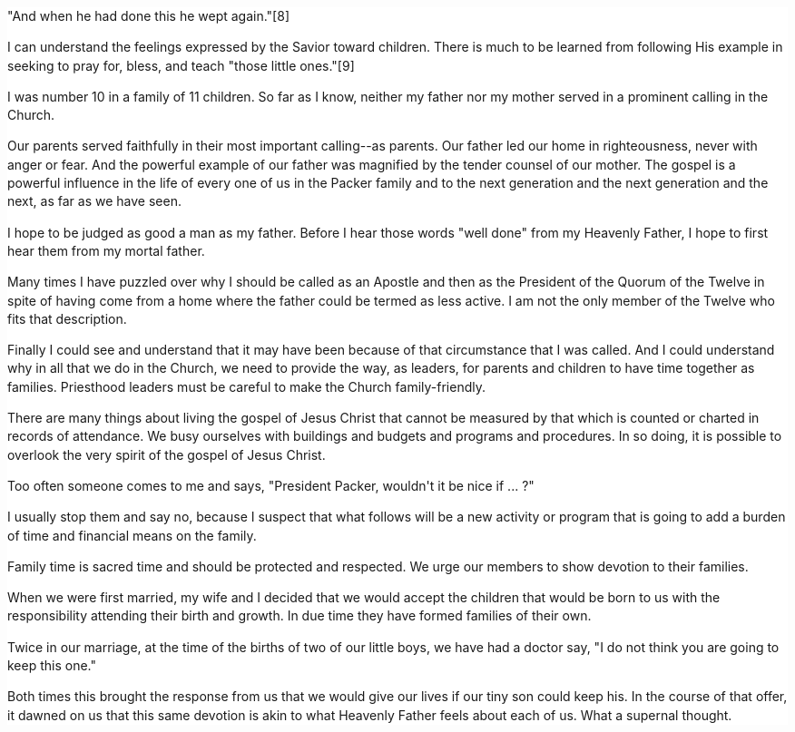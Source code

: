 "And when he had done this he wept again."[8]

I can understand the feelings expressed by the Savior toward children. There
is much to be learned from following His example in seeking to pray for,
bless, and teach "those little ones."[9]

I was number 10 in a family of 11 children. So far as I know, neither my
father nor my mother served in a prominent calling in the Church.

Our parents served faithfully in their most important calling--as parents. Our
father led our home in righteousness, never with anger or fear. And the
powerful example of our father was magnified by the tender counsel of our
mother. The gospel is a powerful influence in the life of every one of us in
the Packer family and to the next generation and the next generation and the
next, as far as we have seen.

I hope to be judged as good a man as my father. Before I hear those words
"well done" from my Heavenly Father, I hope to first hear them from my mortal
father.

Many times I have puzzled over why I should be called as an Apostle and then
as the President of the Quorum of the Twelve in spite of having come from a
home where the father could be termed as less active. I am not the only member
of the Twelve who fits that description.

Finally I could see and understand that it may have been because of that
circumstance that I was called. And I could understand why in all that we do
in the Church, we need to provide the way, as leaders, for parents and
children to have time together as families. Priesthood leaders must be careful
to make the Church family-friendly.

There are many things about living the gospel of Jesus Christ that cannot be
measured by that which is counted or charted in records of attendance. We busy
ourselves with buildings and budgets and programs and procedures. In so doing,
it is possible to overlook the very spirit of the gospel of Jesus Christ.

Too often someone comes to me and says, "President Packer, wouldn't it be nice
if ... ?"

I usually stop them and say no, because I suspect that what follows will be a
new activity or program that is going to add a burden of time and financial
means on the family.

Family time is sacred time and should be protected and respected. We urge our
members to show devotion to their families.

When we were first married, my wife and I decided that we would accept the
children that would be born to us with the responsibility attending their
birth and growth. In due time they have formed families of their own.

Twice in our marriage, at the time of the births of two of our little boys, we
have had a doctor say, "I do not think you are going to keep this one."

Both times this brought the response from us that we would give our lives if
our tiny son could keep his. In the course of that offer, it dawned on us that
this same devotion is akin to what Heavenly Father feels about each of us.
What a supernal thought.
